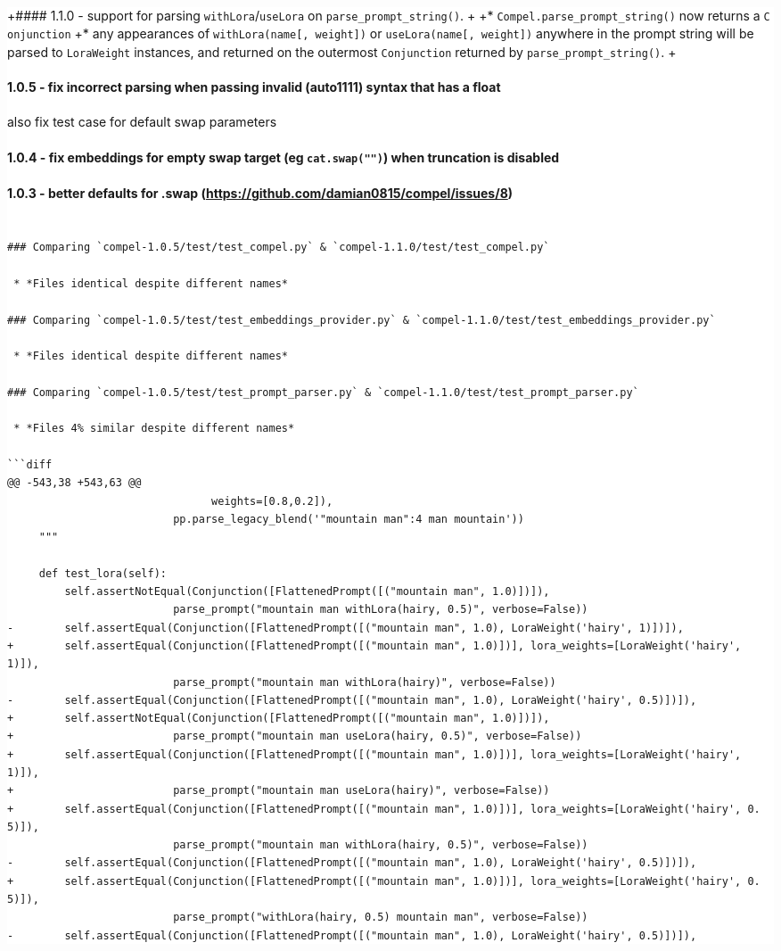 +#### 1.1.0 - support for parsing `withLora`/`useLora` on `parse_prompt_string()`.
+
+* `Compel.parse_prompt_string()` now returns a `Conjunction`
+* any appearances of `withLora(name[, weight])` or `useLora(name[, weight])` anywhere in the prompt string will be parsed to `LoraWeight` instances, and returned on the outermost `Conjunction` returned by `parse_prompt_string()`.
+
 #### 1.0.5 - fix incorrect parsing when passing invalid (auto1111) syntax that has a float
 
 also fix test case for default swap parameters
 
 #### 1.0.4 - fix embeddings for empty swap target (eg `cat.swap("")`) when truncation is disabled 
 
 #### 1.0.3 - better defaults for .swap (https://github.com/damian0815/compel/issues/8)
```

### Comparing `compel-1.0.5/test/test_compel.py` & `compel-1.1.0/test/test_compel.py`

 * *Files identical despite different names*

### Comparing `compel-1.0.5/test/test_embeddings_provider.py` & `compel-1.1.0/test/test_embeddings_provider.py`

 * *Files identical despite different names*

### Comparing `compel-1.0.5/test/test_prompt_parser.py` & `compel-1.1.0/test/test_prompt_parser.py`

 * *Files 4% similar despite different names*

```diff
@@ -543,38 +543,63 @@
                                weights=[0.8,0.2]),
                          pp.parse_legacy_blend('"mountain man":4 man mountain'))
     """
 
     def test_lora(self):
         self.assertNotEqual(Conjunction([FlattenedPrompt([("mountain man", 1.0)])]),
                          parse_prompt("mountain man withLora(hairy, 0.5)", verbose=False))
-        self.assertEqual(Conjunction([FlattenedPrompt([("mountain man", 1.0), LoraWeight('hairy', 1)])]),
+        self.assertEqual(Conjunction([FlattenedPrompt([("mountain man", 1.0)])], lora_weights=[LoraWeight('hairy', 1)]),
                          parse_prompt("mountain man withLora(hairy)", verbose=False))
-        self.assertEqual(Conjunction([FlattenedPrompt([("mountain man", 1.0), LoraWeight('hairy', 0.5)])]),
+        self.assertNotEqual(Conjunction([FlattenedPrompt([("mountain man", 1.0)])]),
+                         parse_prompt("mountain man useLora(hairy, 0.5)", verbose=False))
+        self.assertEqual(Conjunction([FlattenedPrompt([("mountain man", 1.0)])], lora_weights=[LoraWeight('hairy', 1)]),
+                         parse_prompt("mountain man useLora(hairy)", verbose=False))
+        self.assertEqual(Conjunction([FlattenedPrompt([("mountain man", 1.0)])], lora_weights=[LoraWeight('hairy', 0.5)]),
                          parse_prompt("mountain man withLora(hairy, 0.5)", verbose=False))
-        self.assertEqual(Conjunction([FlattenedPrompt([("mountain man", 1.0), LoraWeight('hairy', 0.5)])]),
+        self.assertEqual(Conjunction([FlattenedPrompt([("mountain man", 1.0)])], lora_weights=[LoraWeight('hairy', 0.5)]),
                          parse_prompt("withLora(hairy, 0.5) mountain man", verbose=False))
-        self.assertEqual(Conjunction([FlattenedPrompt([("mountain man", 1.0), LoraWeight('hairy', 0.5)])]),
```
